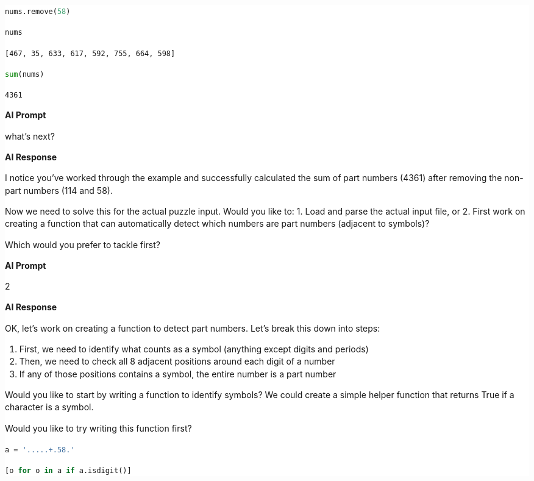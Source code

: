 ``` python
nums.remove(58)
```

``` python
nums
```

    [467, 35, 633, 617, 592, 755, 664, 598]

``` python
sum(nums)
```

    4361

**AI Prompt**

what’s next?

**AI Response**

I notice you’ve worked through the example and successfully calculated
the sum of part numbers (4361) after removing the non-part numbers (114
and 58).

Now we need to solve this for the actual puzzle input. Would you like
to: 1. Load and parse the actual input file, or 2. First work on
creating a function that can automatically detect which numbers are part
numbers (adjacent to symbols)?

Which would you prefer to tackle first?

**AI Prompt**

2

**AI Response**

OK, let’s work on creating a function to detect part numbers. Let’s
break this down into steps:

1.  First, we need to identify what counts as a symbol (anything except
    digits and periods)
2.  Then, we need to check all 8 adjacent positions around each digit of
    a number
3.  If any of those positions contains a symbol, the entire number is a
    part number

Would you like to start by writing a function to identify symbols? We
could create a simple helper function that returns True if a character
is a symbol.

Would you like to try writing this function first?

``` python
a = '.....+.58.'
```

``` python
[o for o in a if a.isdigit()]
```
